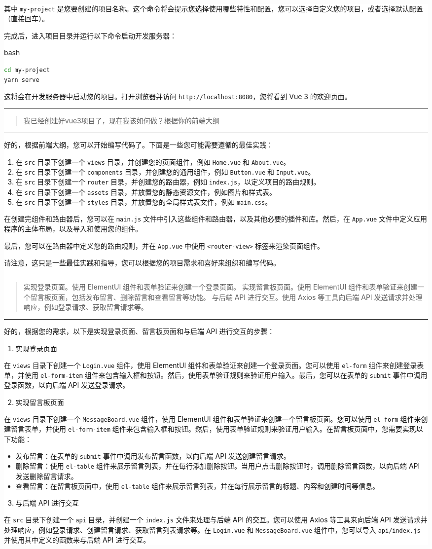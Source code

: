 其中 `my-project` 是您要创建的项目名称。这个命令将会提示您选择使用哪些特性和配置，您可以选择自定义您的项目，或者选择默认配置（直接回车）。

完成后，进入项目目录并运行以下命令启动开发服务器：

bash

```bash
cd my-project
yarn serve
```

这将会在开发服务器中启动您的项目。打开浏览器并访问 `http://localhost:8080`，您将看到 Vue 3 的欢迎页面。

---

> 我已经创建好vue3项目了，现在我该如何做？根据你的前端大纲

---

好的，根据前端大纲，您可以开始编写代码了。下面是一些您可能需要遵循的最佳实践：

1.  在 `src` 目录下创建一个 `views` 目录，并创建您的页面组件，例如 `Home.vue` 和 `About.vue`。
2.  在 `src` 目录下创建一个 `components` 目录，并创建您的通用组件，例如 `Button.vue` 和 `Input.vue`。
3.  在 `src` 目录下创建一个 `router` 目录，并创建您的路由器，例如 `index.js`，以定义项目的路由规则。
4.  在 `src` 目录下创建一个 `assets` 目录，并放置您的静态资源文件，例如图片和样式表。
5.  在 `src` 目录下创建一个 `styles` 目录，并放置您的全局样式表文件，例如 `main.css`。

在创建完组件和路由器后，您可以在 `main.js` 文件中引入这些组件和路由器，以及其他必要的插件和库。然后，在 `App.vue` 文件中定义应用程序的主体布局，以及导入和使用您的组件。

最后，您可以在路由器中定义您的路由规则，并在 `App.vue` 中使用 `<router-view>` 标签来渲染页面组件。

请注意，这只是一些最佳实践和指导，您可以根据您的项目需求和喜好来组织和编写代码。

---

> 实现登录页面。使用 ElementUI 组件和表单验证来创建一个登录页面。 实现留言板页面。使用 ElementUI 组件和表单验证来创建一个留言板页面，包括发布留言、删除留言和查看留言等功能。 与后端 API 进行交互。使用 Axios 等工具向后端 API 发送请求并处理响应，例如登录请求、获取留言请求等。

---

好的，根据您的需求，以下是实现登录页面、留言板页面和与后端 API 进行交互的步骤：

1.  实现登录页面

在 `views` 目录下创建一个 `Login.vue` 组件，使用 ElementUI 组件和表单验证来创建一个登录页面。您可以使用 `el-form` 组件来创建登录表单，并使用 `el-form-item` 组件来包含输入框和按钮。然后，使用表单验证规则来验证用户输入。最后，您可以在表单的 `submit` 事件中调用登录函数，以向后端 API 发送登录请求。

2.  实现留言板页面

在 `views` 目录下创建一个 `MessageBoard.vue` 组件，使用 ElementUI 组件和表单验证来创建一个留言板页面。您可以使用 `el-form` 组件来创建留言表单，并使用 `el-form-item` 组件来包含输入框和按钮。然后，使用表单验证规则来验证用户输入。在留言板页面中，您需要实现以下功能：

*   发布留言：在表单的 `submit` 事件中调用发布留言函数，以向后端 API 发送创建留言请求。
*   删除留言：使用 `el-table` 组件来展示留言列表，并在每行添加删除按钮。当用户点击删除按钮时，调用删除留言函数，以向后端 API 发送删除留言请求。
*   查看留言：在留言板页面中，使用 `el-table` 组件来展示留言列表，并在每行展示留言的标题、内容和创建时间等信息。

3.  与后端 API 进行交互

在 `src` 目录下创建一个 `api` 目录，并创建一个 `index.js` 文件来处理与后端 API 的交互。您可以使用 Axios 等工具来向后端 API 发送请求并处理响应，例如登录请求、创建留言请求、获取留言列表请求等。在 `Login.vue` 和 `MessageBoard.vue` 组件中，您可以导入 `api/index.js` 并使用其中定义的函数来与后端 API 进行交互。
